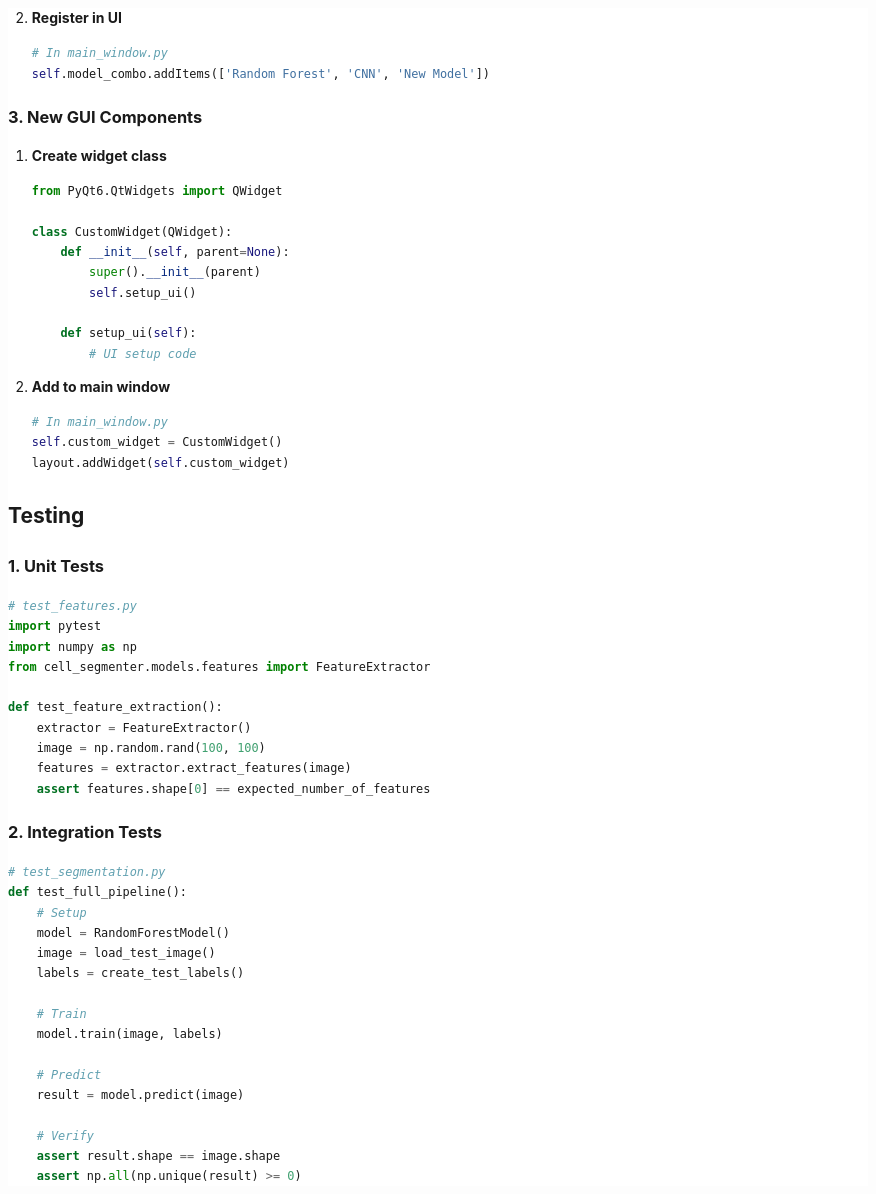 2. **Register in UI**
   ```python
   # In main_window.py
   self.model_combo.addItems(['Random Forest', 'CNN', 'New Model'])
   ```

### 3. New GUI Components

1. **Create widget class**
   ```python
   from PyQt6.QtWidgets import QWidget
   
   class CustomWidget(QWidget):
       def __init__(self, parent=None):
           super().__init__(parent)
           self.setup_ui()
   
       def setup_ui(self):
           # UI setup code
   ```

2. **Add to main window**
   ```python
   # In main_window.py
   self.custom_widget = CustomWidget()
   layout.addWidget(self.custom_widget)
   ```

## Testing

### 1. Unit Tests

```python
# test_features.py
import pytest
import numpy as np
from cell_segmenter.models.features import FeatureExtractor

def test_feature_extraction():
    extractor = FeatureExtractor()
    image = np.random.rand(100, 100)
    features = extractor.extract_features(image)
    assert features.shape[0] == expected_number_of_features
```

### 2. Integration Tests

```python
# test_segmentation.py
def test_full_pipeline():
    # Setup
    model = RandomForestModel()
    image = load_test_image()
    labels = create_test_labels()
    
    # Train
    model.train(image, labels)
    
    # Predict
    result = model.predict(image)
    
    # Verify
    assert result.shape == image.shape
    assert np.all(np.unique(result) >= 0)
```
